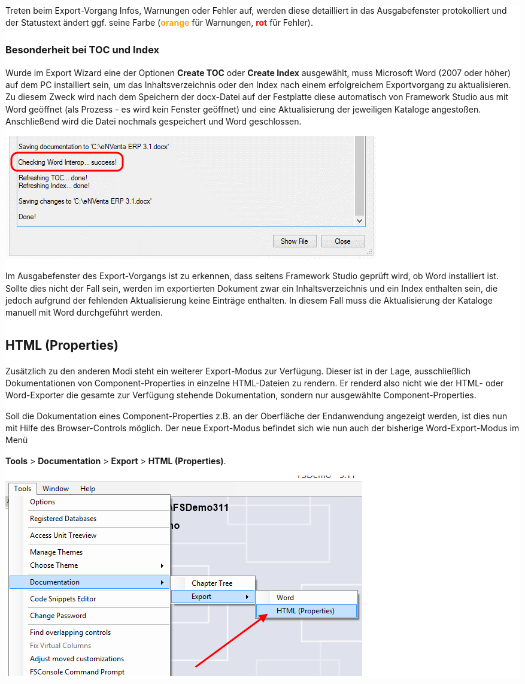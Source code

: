 Treten beim Export-Vorgang Infos, Warnungen oder Fehler auf, werden diese detailliert in das Ausgabefenster protokolliert und der Statustext ändert ggf. seine Farbe (<b style="color: orange">orange</b> für Warnungen, <b style="color: red">rot</b> für Fehler).

### Besonderheit bei TOC und Index

Wurde im Export Wizard eine der Optionen **Create TOC** oder **Create Index** ausgewählt, muss Microsoft Word (2007 oder höher) auf dem PC installiert sein, um das Inhaltsverzeichnis oder den Index nach einem erfolgreichem Exportvorgang zu aktualisieren. Zu diesem Zweck wird nach dem Speichern der docx-Datei auf der Festplatte diese automatisch von Framework Studio aus mit Word geöffnet (als Prozess - es wird kein Fenster geöffnet) und eine Aktualisierung der jeweiligen Kataloge angestoßen. Anschließend wird die Datei nochmals gespeichert und Word geschlossen.

![ewiz-word-toc-index](media/ewiz-word-toc-index.png)

Im Ausgabefenster des Export-Vorgangs ist zu erkennen, dass seitens Framework Studio geprüft wird, ob Word installiert ist. Sollte dies nicht der Fall sein, werden im exportierten Dokument zwar ein Inhaltsverzeichnis und ein Index enthalten sein, die jedoch aufgrund der fehlenden Aktualisierung keine Einträge enthalten. In diesem Fall muss die Aktualisierung der Kataloge manuell mit Word durchgeführt werden.

## HTML (Properties)

Zusätzlich zu den anderen Modi steht ein weiterer Export-Modus zur Verfügung. Dieser ist in der Lage, ausschließlich Dokumentationen von Component-Properties in einzelne HTML-Dateien zu rendern. Er renderd also nicht wie der HTML- oder Word-Exporter die gesamte zur Verfügung stehende Dokumentation, sondern nur ausgewählte Component-Properties.

Soll die Dokumentation eines Component-Properties z.B. an der Oberfläche der Endanwendung angezeigt werden, ist dies nun mit Hilfe des Browser-Controls möglich. Der neue Export-Modus befindet sich wie nun auch der bisherige Word-Export-Modus im Menü

**Tools** > **Documentation** > **Export** > **HTML (Properties)**.

![ewiz-html-prop](media/ewiz-html-prop.png)
